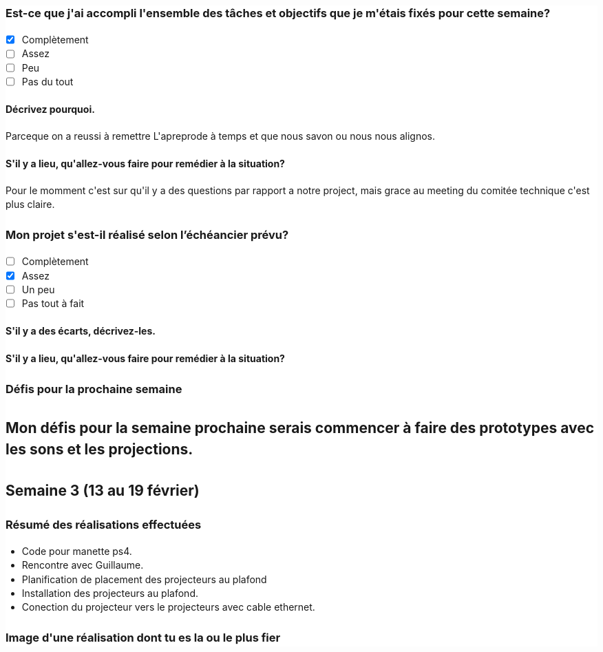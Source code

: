 ### Est-ce que j'ai accompli l'ensemble des tâches et objectifs que je m'étais fixés pour cette semaine?

- [x] Complètement
- [ ] Assez
- [ ] Peu
- [ ] Pas du tout

#### Décrivez pourquoi.
Parceque on a reussi à remettre L'apreprode à temps et que nous savon ou nous nous alignos.
 

#### S'il y a lieu, qu'allez-vous faire pour remédier à la situation?
Pour le momment c'est sur qu'il y a des questions par rapport a notre project, mais grace au meeting du comitée technique c'est plus claire.


### Mon projet s'est-il réalisé selon l’échéancier prévu?

- [ ] Complètement
- [x] Assez
- [ ] Un peu
- [ ] Pas tout à fait

#### S'il y a des écarts, décrivez-les.


#### S'il y a lieu, qu'allez-vous faire pour remédier à la situation?


### Défis pour la prochaine semaine
Mon défis pour la semaine prochaine serais commencer à faire des prototypes avec les sons et les projections. 
---
## Semaine 3 (13 au 19 février)
### Résumé des réalisations effectuées
- Code pour manette ps4.
- Rencontre avec Guillaume.
- Planification de placement des projecteurs au plafond
- Installation des projecteurs au plafond.
- Conection du projecteur vers le projecteurs avec cable ethernet. 

### Image d'une réalisation dont tu es la ou le plus fier